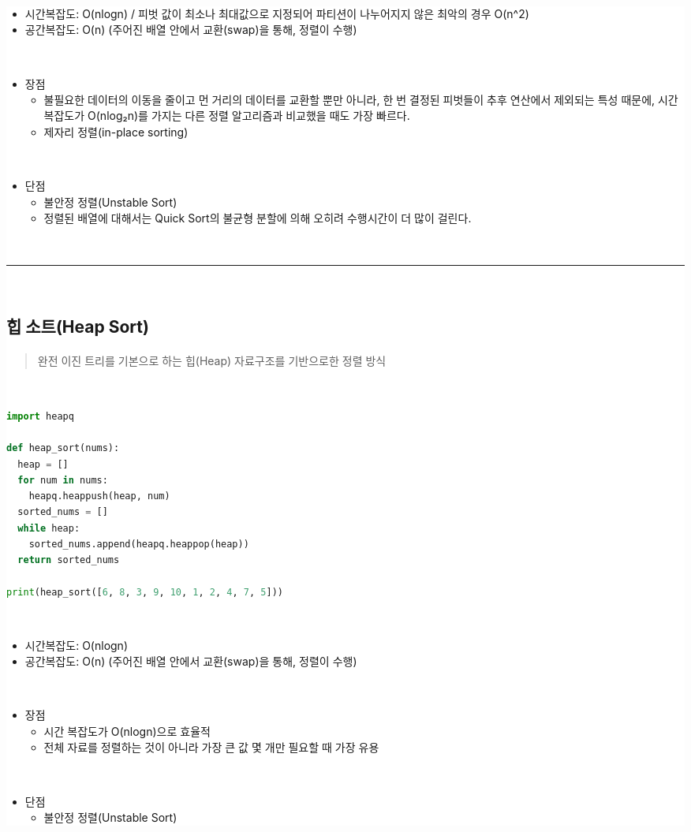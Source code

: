 - 시간복잡도: O(nlogn) / 피벗 값이 최소나 최대값으로 지정되어 파티션이 나누어지지 않은 최악의 경우 O(n^2)
- 공간복잡도: O(n) (주어진 배열 안에서 교환(swap)을 통해, 정렬이 수행)

<br>

- 장점
  - 불필요한 데이터의 이동을 줄이고 먼 거리의 데이터를 교환할 뿐만 아니라, 한 번 결정된 피벗들이 추후 연산에서 제외되는 특성 때문에, 시간 복잡도가 O(nlog₂n)를 가지는 다른 정렬 알고리즘과 비교했을 때도 가장 빠르다.
  - 제자리 정렬(in-place sorting)

<br>

- 단점
  - 불안정 정렬(Unstable Sort)
  - 정렬된 배열에 대해서는 Quick Sort의 불균형 분할에 의해 오히려 수행시간이 더 많이 걸린다.


<br>

---

<br>


## 힙 소트(Heap Sort)
> 완전 이진 트리를 기본으로 하는 힙(Heap) 자료구조를 기반으로한 정렬 방식

<br>


```python
import heapq

def heap_sort(nums):
  heap = []
  for num in nums:
    heapq.heappush(heap, num)
  sorted_nums = []
  while heap:
    sorted_nums.append(heapq.heappop(heap))
  return sorted_nums
  
print(heap_sort([6, 8, 3, 9, 10, 1, 2, 4, 7, 5]))
```
<br>

- 시간복잡도: O(nlogn)
- 공간복잡도: O(n) (주어진 배열 안에서 교환(swap)을 통해, 정렬이 수행)

<br>

- 장점
  - 시간 복잡도가 O(nlogn)으로 효율적
  - 전체 자료를 정렬하는 것이 아니라 가장 큰 값 몇 개만 필요할 때 가장 유용

<br>

- 단점
  - 불안정 정렬(Unstable Sort)
